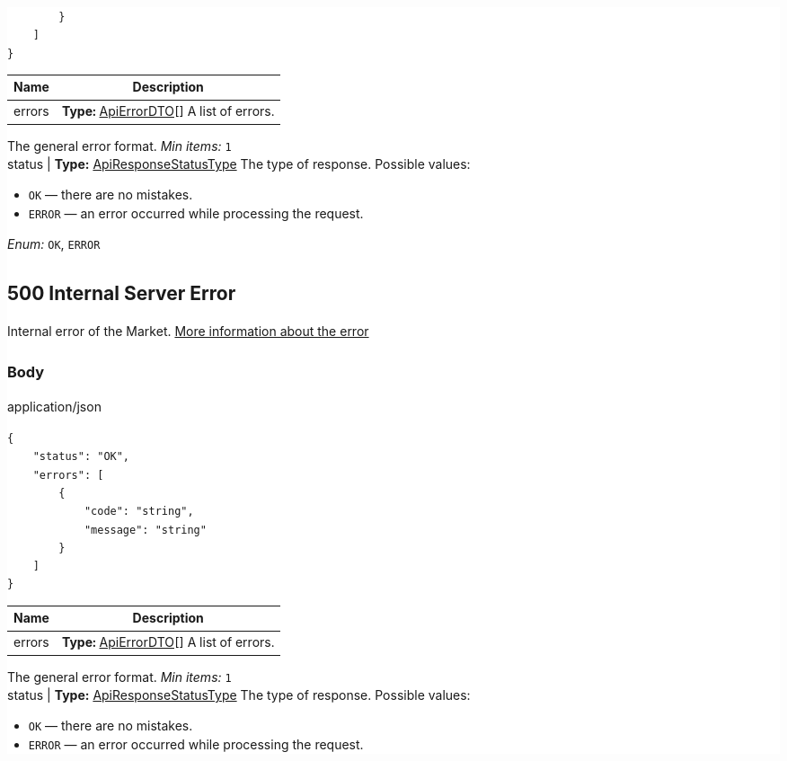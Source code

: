 ```
        }
    ]
}

```

**Name** |  **Description**  
---|---  
errors |  **Type:** [ApiErrorDTO](https://yandex.ru/dev/market/partner-api/doc/en/reference/orders/en/reference/orders/getOrderBuyerInfo#apierrordto)[] A list of errors.  
The general error format. _Min items:_ `1`  
status |  **Type:** [ApiResponseStatusType](https://yandex.ru/dev/market/partner-api/doc/en/reference/orders/en/reference/orders/getOrderBuyerInfo#apiresponsestatustype) The type of response. Possible values:
  * `OK` — there are no mistakes.
  * `ERROR` — an error occurred while processing the request.

_Enum:_ `OK`, `ERROR`  
##  [](https://yandex.ru/dev/market/partner-api/doc/en/reference/orders/en/reference/orders/getOrderBuyerInfo#500-internal-server-error)500 Internal Server Error
Internal error of the Market. [More information about the error](https://yandex.ru/dev/market/partner-api/doc/en/reference/orders/en/concepts/error-codes#500)
###  [](https://yandex.ru/dev/market/partner-api/doc/en/reference/orders/en/reference/orders/getOrderBuyerInfo#body6)Body
application/json
```
{
    "status": "OK",
    "errors": [
        {
            "code": "string",
            "message": "string"
        }
    ]
}

```

**Name** |  **Description**  
---|---  
errors |  **Type:** [ApiErrorDTO](https://yandex.ru/dev/market/partner-api/doc/en/reference/orders/en/reference/orders/getOrderBuyerInfo#apierrordto)[] A list of errors.  
The general error format. _Min items:_ `1`  
status |  **Type:** [ApiResponseStatusType](https://yandex.ru/dev/market/partner-api/doc/en/reference/orders/en/reference/orders/getOrderBuyerInfo#apiresponsestatustype) The type of response. Possible values:
  * `OK` — there are no mistakes.
  * `ERROR` — an error occurred while processing the request.
